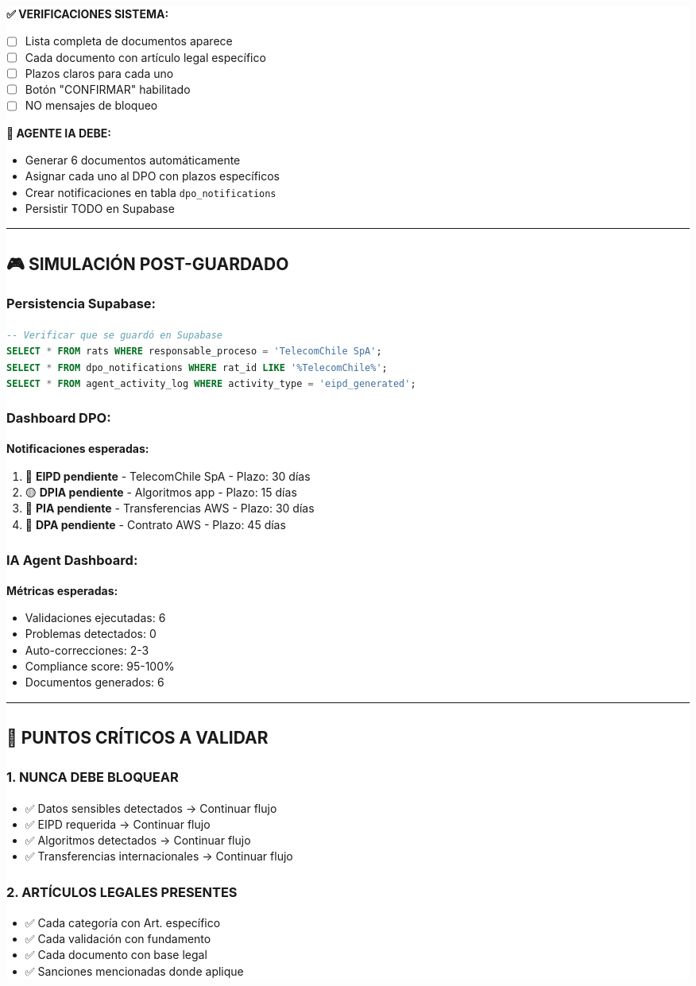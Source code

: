 **✅ VERIFICACIONES SISTEMA:**
- [ ] Lista completa de documentos aparece
- [ ] Cada documento con artículo legal específico
- [ ] Plazos claros para cada uno
- [ ] Botón "CONFIRMAR" habilitado
- [ ] NO mensajes de bloqueo

**🤖 AGENTE IA DEBE:**
- Generar 6 documentos automáticamente
- Asignar cada uno al DPO con plazos específicos
- Crear notificaciones en tabla `dpo_notifications`
- Persistir TODO en Supabase

---

## 🎮 SIMULACIÓN POST-GUARDADO

### **Persistencia Supabase:**
```sql
-- Verificar que se guardó en Supabase
SELECT * FROM rats WHERE responsable_proceso = 'TelecomChile SpA';
SELECT * FROM dpo_notifications WHERE rat_id LIKE '%TelecomChile%';
SELECT * FROM agent_activity_log WHERE activity_type = 'eipd_generated';
```

### **Dashboard DPO:**
**Notificaciones esperadas:**
1. 🔴 **EIPD pendiente** - TelecomChile SpA - Plazo: 30 días
2. 🟡 **DPIA pendiente** - Algoritmos app - Plazo: 15 días  
3. 🔵 **PIA pendiente** - Transferencias AWS - Plazo: 30 días
4. 📄 **DPA pendiente** - Contrato AWS - Plazo: 45 días

### **IA Agent Dashboard:**
**Métricas esperadas:**
- Validaciones ejecutadas: 6
- Problemas detectados: 0
- Auto-correcciones: 2-3
- Compliance score: 95-100%
- Documentos generados: 6

---

## 🚨 PUNTOS CRÍTICOS A VALIDAR

### **1. NUNCA DEBE BLOQUEAR**
- ✅ Datos sensibles detectados → Continuar flujo
- ✅ EIPD requerida → Continuar flujo  
- ✅ Algoritmos detectados → Continuar flujo
- ✅ Transferencias internacionales → Continuar flujo

### **2. ARTÍCULOS LEGALES PRESENTES**
- ✅ Cada categoría con Art. específico
- ✅ Cada validación con fundamento
- ✅ Cada documento con base legal
- ✅ Sanciones mencionadas donde aplique
